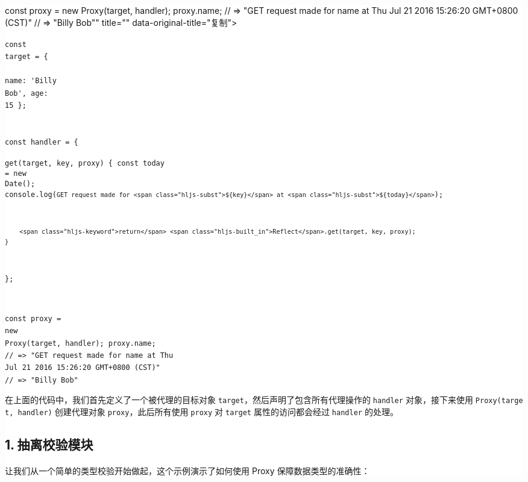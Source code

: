 const proxy = new Proxy(target, handler);
proxy.name;
// => &quot;GET request made for name at Thu Jul 21 2016 15:26:20 GMT+0800 (CST)&quot;
// => &quot;Billy Bob&quot;" title="" data-original-title="复制"></span>
      <span type="button" class="saveToNote code-tool" data-toggle="tooltip" data-placement="top" title="" data-original-title="放进笔记"></span>
      </div>
      </div><pre class="javascript hljs"><code class="js"><span class="hljs-keyword">const</span> target = {  
    <span class="hljs-attr">name</span>: <span class="hljs-string">'Billy Bob'</span>,
    <span class="hljs-attr">age</span>: <span class="hljs-number">15</span>
};

<span class="hljs-keyword">const</span> handler = {  
    get(target, key, proxy) {
        <span class="hljs-keyword">const</span> today = <span class="hljs-keyword">new</span> <span class="hljs-built_in">Date</span>();
        <span class="hljs-built_in">console</span>.log(<span class="hljs-string">`GET request made for <span class="hljs-subst">${key}</span> at <span class="hljs-subst">${today}</span>`</span>);

        <span class="hljs-keyword">return</span> <span class="hljs-built_in">Reflect</span>.get(target, key, proxy);
    }
};

<span class="hljs-keyword">const</span> proxy = <span class="hljs-keyword">new</span> <span class="hljs-built_in">Proxy</span>(target, handler);
proxy.name;
<span class="hljs-comment">// =&gt; "GET request made for name at Thu Jul 21 2016 15:26:20 GMT+0800 (CST)"</span>
<span class="hljs-comment">// =&gt; "Billy Bob"</span></code></pre>
<p>在上面的代码中，我们首先定义了一个被代理的目标对象 <code>target</code>，然后声明了包含所有代理操作的 <code>handler</code> 对象，接下来使用 <code>Proxy(target, handler)</code> 创建代理对象 <code>proxy</code>，此后所有使用 <code>proxy</code> 对 <code>target</code> 属性的访问都会经过 <code>handler</code> 的处理。</p>
<h2 id="articleHeader1">1. 抽离校验模块</h2>
<p>让我们从一个简单的类型校验开始做起，这个示例演示了如何使用 Proxy 保障数据类型的准确性：</p>
<div class="widget-codetool" style="display:none;">
      <div class="widget-codetool--inner">
      <span class="selectCode code-tool" data-toggle="tooltip" data-placement="top" title="" data-original-title="全选"></span>
      <span type="button" class="copyCode code-tool" data-toggle="tooltip" data-placement="top" data-clipboard-text="let numericDataStore = {  
    count: 0,
    amount: 1234,
    total: 14
};

numericDataStore = new Proxy(numericDataStore, {  
    set(target, key, value, proxy) {
        if (typeof value !== 'number') {
            throw Error(&quot;Properties in numericDataStore can only be numbers&quot;);
        }
        return Reflect.set(target, key, value, proxy);
    }
});
